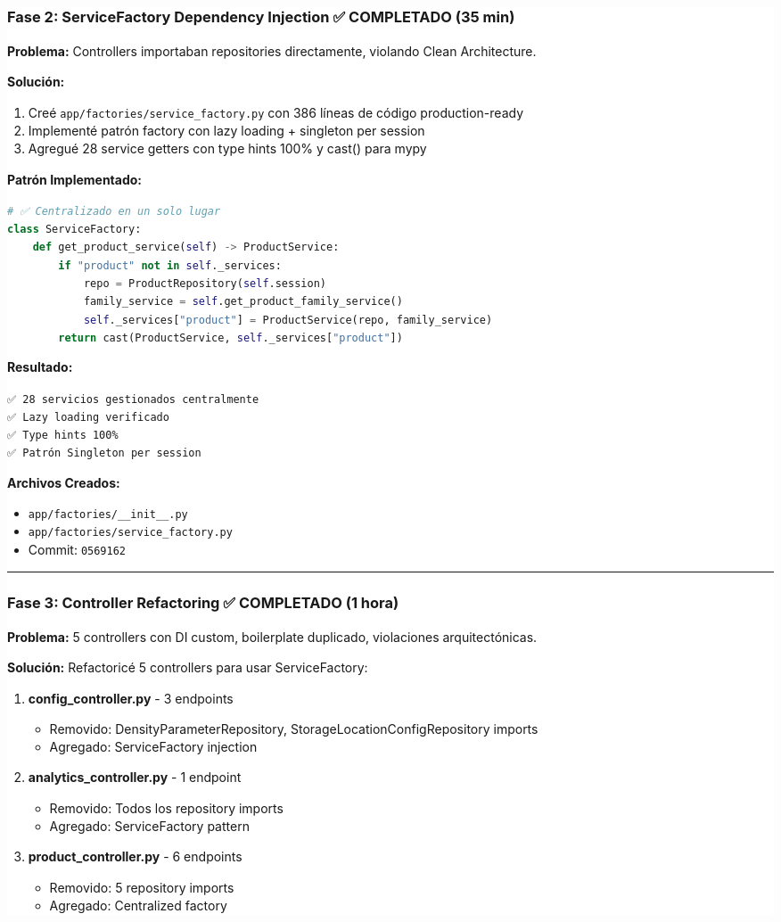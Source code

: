 ### Fase 2: ServiceFactory Dependency Injection ✅ COMPLETADO (35 min)

**Problema:** Controllers importaban repositories directamente, violando Clean Architecture.

**Solución:**
1. Creé `app/factories/service_factory.py` con 386 líneas de código production-ready
2. Implementé patrón factory con lazy loading + singleton per session
3. Agregué 28 service getters con type hints 100% y cast() para mypy

**Patrón Implementado:**
```python
# ✅ Centralizado en un solo lugar
class ServiceFactory:
    def get_product_service(self) -> ProductService:
        if "product" not in self._services:
            repo = ProductRepository(self.session)
            family_service = self.get_product_family_service()
            self._services["product"] = ProductService(repo, family_service)
        return cast(ProductService, self._services["product"])
```

**Resultado:**
```
✅ 28 servicios gestionados centralmente
✅ Lazy loading verificado
✅ Type hints 100%
✅ Patrón Singleton per session
```

**Archivos Creados:**
- `app/factories/__init__.py`
- `app/factories/service_factory.py`
- Commit: `0569162`

---

### Fase 3: Controller Refactoring ✅ COMPLETADO (1 hora)

**Problema:** 5 controllers con DI custom, boilerplate duplicado, violaciones arquitectónicas.

**Solución:**
Refactoricé 5 controllers para usar ServiceFactory:

1. **config_controller.py** - 3 endpoints
   - Removido: DensityParameterRepository, StorageLocationConfigRepository imports
   - Agregado: ServiceFactory injection

2. **analytics_controller.py** - 1 endpoint
   - Removido: Todos los repository imports
   - Agregado: ServiceFactory pattern

3. **product_controller.py** - 6 endpoints
   - Removido: 5 repository imports
   - Agregado: Centralized factory
